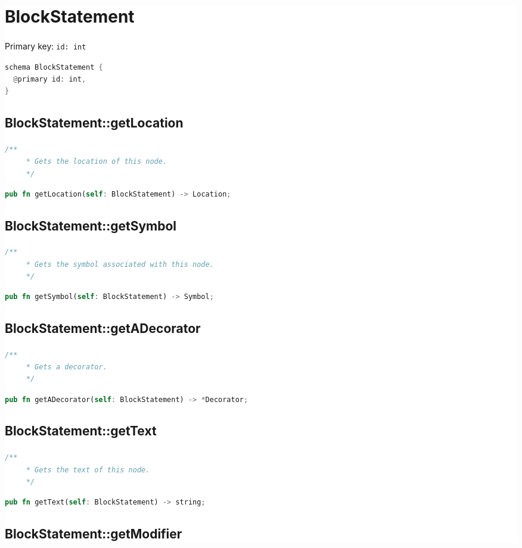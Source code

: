 # BlockStatement

Primary key: `id: int`

```rust
schema BlockStatement {
  @primary id: int,
}
```
## BlockStatement::getLocation

```rust
/**
     * Gets the location of this node.
     */
```
```rust
pub fn getLocation(self: BlockStatement) -> Location;
```
## BlockStatement::getSymbol

```rust
/**
     * Gets the symbol associated with this node.
     */
```
```rust
pub fn getSymbol(self: BlockStatement) -> Symbol;
```
## BlockStatement::getADecorator

```rust
/**
     * Gets a decorator.
     */
```
```rust
pub fn getADecorator(self: BlockStatement) -> *Decorator;
```
## BlockStatement::getText

```rust
/**
     * Gets the text of this node.
     */
```
```rust
pub fn getText(self: BlockStatement) -> string;
```
## BlockStatement::getModifier
